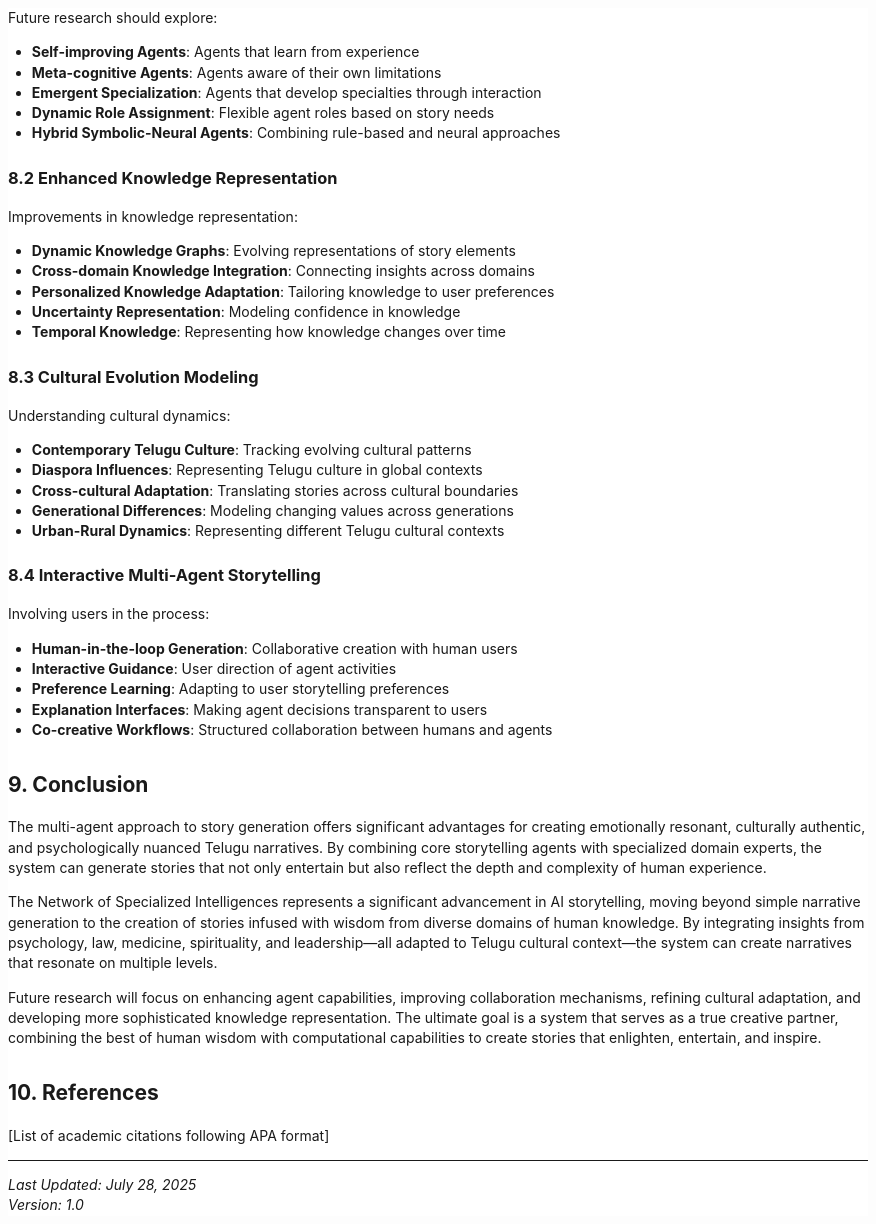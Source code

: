 Future research should explore:

- **Self-improving Agents**: Agents that learn from experience
- **Meta-cognitive Agents**: Agents aware of their own limitations
- **Emergent Specialization**: Agents that develop specialties through interaction
- **Dynamic Role Assignment**: Flexible agent roles based on story needs
- **Hybrid Symbolic-Neural Agents**: Combining rule-based and neural approaches

### 8.2 Enhanced Knowledge Representation

Improvements in knowledge representation:

- **Dynamic Knowledge Graphs**: Evolving representations of story elements
- **Cross-domain Knowledge Integration**: Connecting insights across domains
- **Personalized Knowledge Adaptation**: Tailoring knowledge to user preferences
- **Uncertainty Representation**: Modeling confidence in knowledge
- **Temporal Knowledge**: Representing how knowledge changes over time

### 8.3 Cultural Evolution Modeling

Understanding cultural dynamics:

- **Contemporary Telugu Culture**: Tracking evolving cultural patterns
- **Diaspora Influences**: Representing Telugu culture in global contexts
- **Cross-cultural Adaptation**: Translating stories across cultural boundaries
- **Generational Differences**: Modeling changing values across generations
- **Urban-Rural Dynamics**: Representing different Telugu cultural contexts

### 8.4 Interactive Multi-Agent Storytelling

Involving users in the process:

- **Human-in-the-loop Generation**: Collaborative creation with human users
- **Interactive Guidance**: User direction of agent activities
- **Preference Learning**: Adapting to user storytelling preferences
- **Explanation Interfaces**: Making agent decisions transparent to users
- **Co-creative Workflows**: Structured collaboration between humans and agents

## 9. Conclusion

The multi-agent approach to story generation offers significant advantages for creating emotionally resonant, culturally authentic, and psychologically nuanced Telugu narratives. By combining core storytelling agents with specialized domain experts, the system can generate stories that not only entertain but also reflect the depth and complexity of human experience.

The Network of Specialized Intelligences represents a significant advancement in AI storytelling, moving beyond simple narrative generation to the creation of stories infused with wisdom from diverse domains of human knowledge. By integrating insights from psychology, law, medicine, spirituality, and leadership—all adapted to Telugu cultural context—the system can create narratives that resonate on multiple levels.

Future research will focus on enhancing agent capabilities, improving collaboration mechanisms, refining cultural adaptation, and developing more sophisticated knowledge representation. The ultimate goal is a system that serves as a true creative partner, combining the best of human wisdom with computational capabilities to create stories that enlighten, entertain, and inspire.

## 10. References

[List of academic citations following APA format]

---

*Last Updated: July 28, 2025*  
*Version: 1.0*